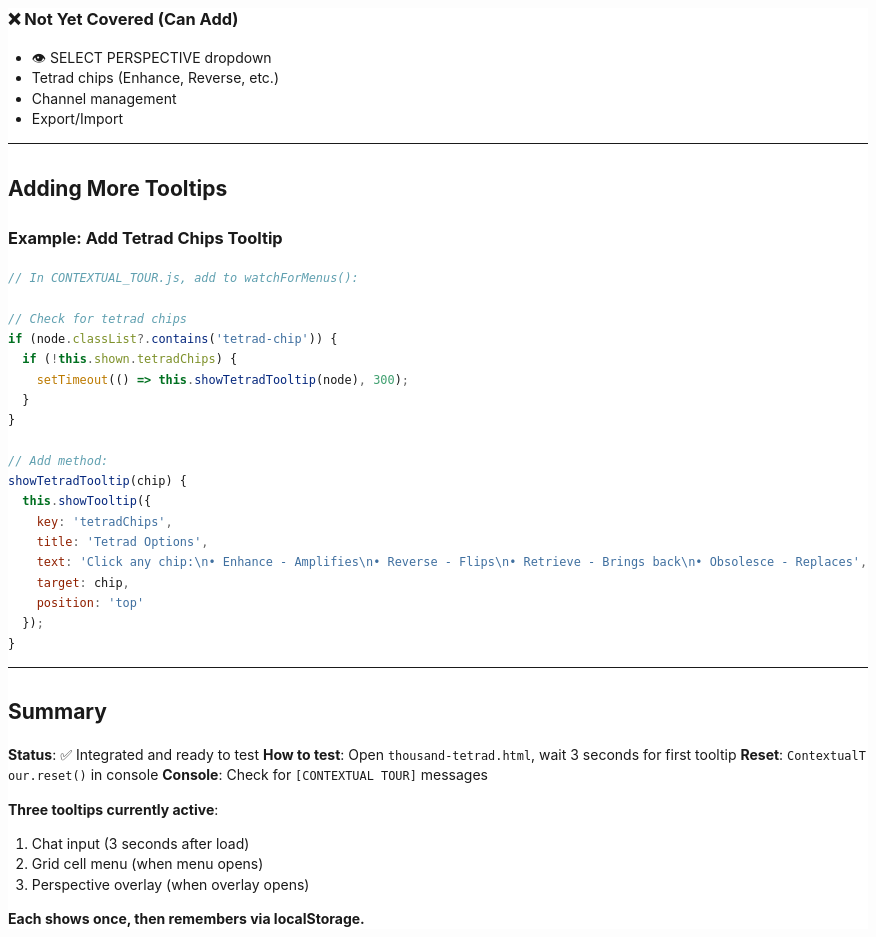 ### ❌ Not Yet Covered (Can Add)
- 👁 SELECT PERSPECTIVE dropdown
- Tetrad chips (Enhance, Reverse, etc.)
- Channel management
- Export/Import

---

## Adding More Tooltips

### Example: Add Tetrad Chips Tooltip

```javascript
// In CONTEXTUAL_TOUR.js, add to watchForMenus():

// Check for tetrad chips
if (node.classList?.contains('tetrad-chip')) {
  if (!this.shown.tetradChips) {
    setTimeout(() => this.showTetradTooltip(node), 300);
  }
}

// Add method:
showTetradTooltip(chip) {
  this.showTooltip({
    key: 'tetradChips',
    title: 'Tetrad Options',
    text: 'Click any chip:\n• Enhance - Amplifies\n• Reverse - Flips\n• Retrieve - Brings back\n• Obsolesce - Replaces',
    target: chip,
    position: 'top'
  });
}
```

---

## Summary

**Status**: ✅ Integrated and ready to test
**How to test**: Open `thousand-tetrad.html`, wait 3 seconds for first tooltip
**Reset**: `ContextualTour.reset()` in console
**Console**: Check for `[CONTEXTUAL TOUR]` messages

**Three tooltips currently active**:
1. Chat input (3 seconds after load)
2. Grid cell menu (when menu opens)
3. Perspective overlay (when overlay opens)

**Each shows once, then remembers via localStorage.**
